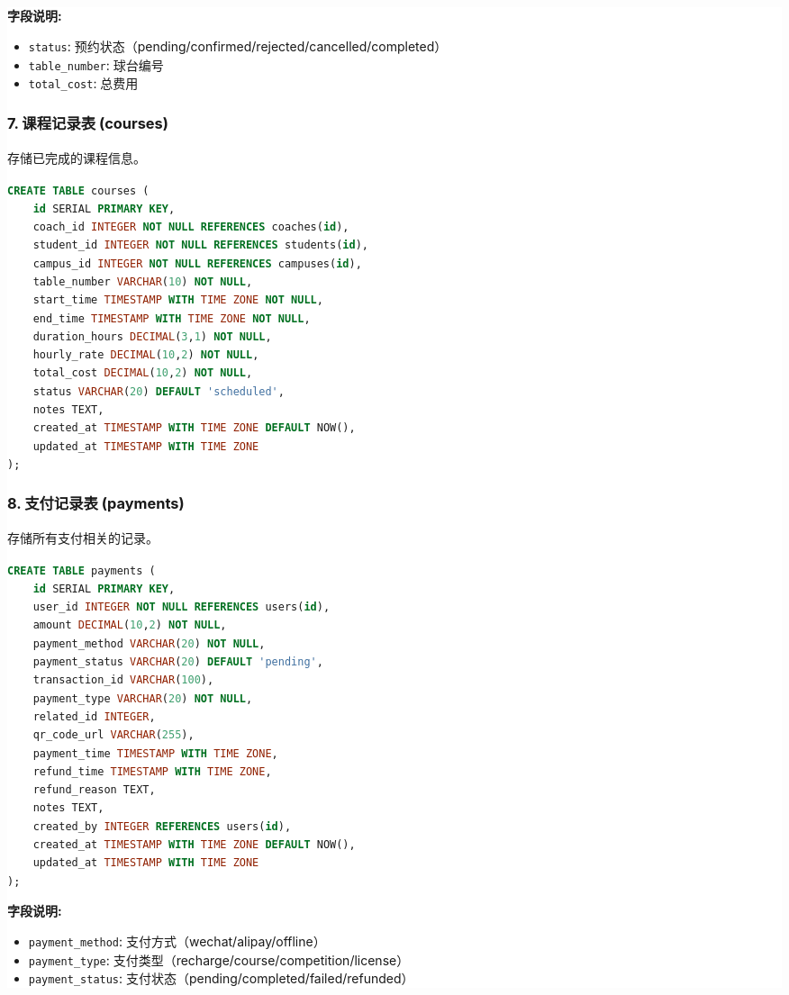 **字段说明:**
- `status`: 预约状态（pending/confirmed/rejected/cancelled/completed）
- `table_number`: 球台编号
- `total_cost`: 总费用

### 7. 课程记录表 (courses)

存储已完成的课程信息。

```sql
CREATE TABLE courses (
    id SERIAL PRIMARY KEY,
    coach_id INTEGER NOT NULL REFERENCES coaches(id),
    student_id INTEGER NOT NULL REFERENCES students(id),
    campus_id INTEGER NOT NULL REFERENCES campuses(id),
    table_number VARCHAR(10) NOT NULL,
    start_time TIMESTAMP WITH TIME ZONE NOT NULL,
    end_time TIMESTAMP WITH TIME ZONE NOT NULL,
    duration_hours DECIMAL(3,1) NOT NULL,
    hourly_rate DECIMAL(10,2) NOT NULL,
    total_cost DECIMAL(10,2) NOT NULL,
    status VARCHAR(20) DEFAULT 'scheduled',
    notes TEXT,
    created_at TIMESTAMP WITH TIME ZONE DEFAULT NOW(),
    updated_at TIMESTAMP WITH TIME ZONE
);
```

### 8. 支付记录表 (payments)

存储所有支付相关的记录。

```sql
CREATE TABLE payments (
    id SERIAL PRIMARY KEY,
    user_id INTEGER NOT NULL REFERENCES users(id),
    amount DECIMAL(10,2) NOT NULL,
    payment_method VARCHAR(20) NOT NULL,
    payment_status VARCHAR(20) DEFAULT 'pending',
    transaction_id VARCHAR(100),
    payment_type VARCHAR(20) NOT NULL,
    related_id INTEGER,
    qr_code_url VARCHAR(255),
    payment_time TIMESTAMP WITH TIME ZONE,
    refund_time TIMESTAMP WITH TIME ZONE,
    refund_reason TEXT,
    notes TEXT,
    created_by INTEGER REFERENCES users(id),
    created_at TIMESTAMP WITH TIME ZONE DEFAULT NOW(),
    updated_at TIMESTAMP WITH TIME ZONE
);
```

**字段说明:**
- `payment_method`: 支付方式（wechat/alipay/offline）
- `payment_type`: 支付类型（recharge/course/competition/license）
- `payment_status`: 支付状态（pending/completed/failed/refunded）

